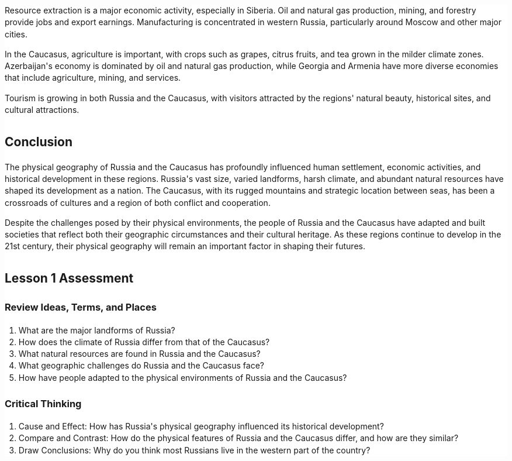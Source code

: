 Resource extraction is a major economic activity, especially in Siberia. Oil and natural gas production, mining, and forestry provide jobs and export earnings. Manufacturing is concentrated in western Russia, particularly around Moscow and other major cities.

In the Caucasus, agriculture is important, with crops such as grapes, citrus fruits, and tea grown in the milder climate zones. Azerbaijan's economy is dominated by oil and natural gas production, while Georgia and Armenia have more diverse economies that include agriculture, mining, and services.

Tourism is growing in both Russia and the Caucasus, with visitors attracted by the regions' natural beauty, historical sites, and cultural attractions.

## Conclusion

The physical geography of Russia and the Caucasus has profoundly influenced human settlement, economic activities, and historical development in these regions. Russia's vast size, varied landforms, harsh climate, and abundant natural resources have shaped its development as a nation. The Caucasus, with its rugged mountains and strategic location between seas, has been a crossroads of cultures and a region of both conflict and cooperation.

Despite the challenges posed by their physical environments, the people of Russia and the Caucasus have adapted and built societies that reflect both their geographic circumstances and their cultural heritage. As these regions continue to develop in the 21st century, their physical geography will remain an important factor in shaping their futures.

## Lesson 1 Assessment

### Review Ideas, Terms, and Places
1. What are the major landforms of Russia?
2. How does the climate of Russia differ from that of the Caucasus?
3. What natural resources are found in Russia and the Caucasus?
4. What geographic challenges do Russia and the Caucasus face?
5. How have people adapted to the physical environments of Russia and the Caucasus?

### Critical Thinking
1. Cause and Effect: How has Russia's physical geography influenced its historical development?
2. Compare and Contrast: How do the physical features of Russia and the Caucasus differ, and how are they similar?
3. Draw Conclusions: Why do you think most Russians live in the western part of the country?